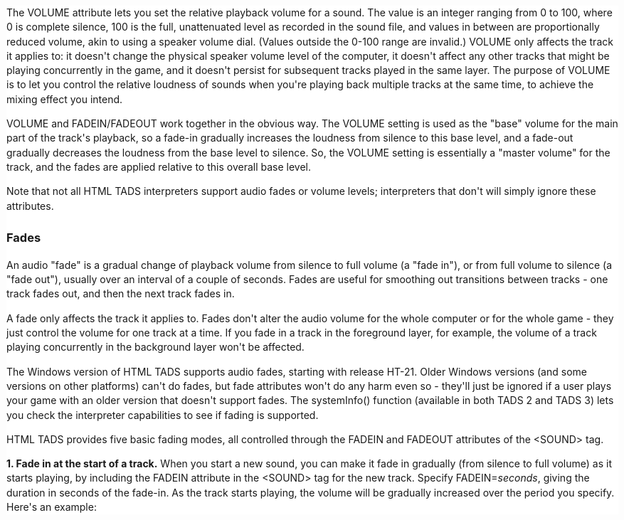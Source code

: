 The VOLUME attribute lets you set the relative playback volume for a
sound. The value is an integer ranging from 0 to 100, where 0 is
complete silence, 100 is the full, unattenuated level as recorded in the
sound file, and values in between are proportionally reduced volume,
akin to using a speaker volume dial. (Values outside the 0-100 range are
invalid.) VOLUME only affects the track it applies to: it doesn't change
the physical speaker volume level of the computer, it doesn't affect any
other tracks that might be playing concurrently in the game, and it
doesn't persist for subsequent tracks played in the same layer. The
purpose of VOLUME is to let you control the relative loudness of sounds
when you're playing back multiple tracks at the same time, to achieve
the mixing effect you intend.

VOLUME and FADEIN/FADEOUT work together in the obvious way. The VOLUME
setting is used as the "base" volume for the main part of the track's
playback, so a fade-in gradually increases the loudness from silence to
this base level, and a fade-out gradually decreases the loudness from
the base level to silence. So, the VOLUME setting is essentially a
"master volume" for the track, and the fades are applied relative to
this overall base level.

Note that not all HTML TADS interpreters support audio fades or volume
levels; interpreters that don't will simply ignore these attributes.

### <span id="fades">Fades</span>

An audio "fade" is a gradual change of playback volume from silence to
full volume (a "fade in"), or from full volume to silence (a "fade
out"), usually over an interval of a couple of seconds. Fades are useful
for smoothing out transitions between tracks - one track fades out, and
then the next track fades in.

A fade only affects the track it applies to. Fades don't alter the audio
volume for the whole computer or for the whole game - they just control
the volume for one track at a time. If you fade in a track in the
foreground layer, for example, the volume of a track playing
concurrently in the background layer won't be affected.

The Windows version of HTML TADS supports audio fades, starting with
release HT-21. Older Windows versions (and some versions on other
platforms) can't do fades, but fade attributes won't do any harm even
so - they'll just be ignored if a user plays your game with an older
version that doesn't support fades. The systemInfo() function (available
in both TADS 2 and TADS 3) lets you check the interpreter capabilities
to see if fading is supported.

HTML TADS provides five basic fading modes, all controlled through the
FADEIN and FADEOUT attributes of the \<SOUND\> tag.

**1. Fade in at the start of a track.** When you start a new sound, you
can make it fade in gradually (from silence to full volume) as it starts
playing, by including the FADEIN attribute in the \<SOUND\> tag for the
new track. Specify FADEIN=*seconds*, giving the duration in seconds of
the fade-in. As the track starts playing, the volume will be gradually
increased over the period you specify. Here's an example:
